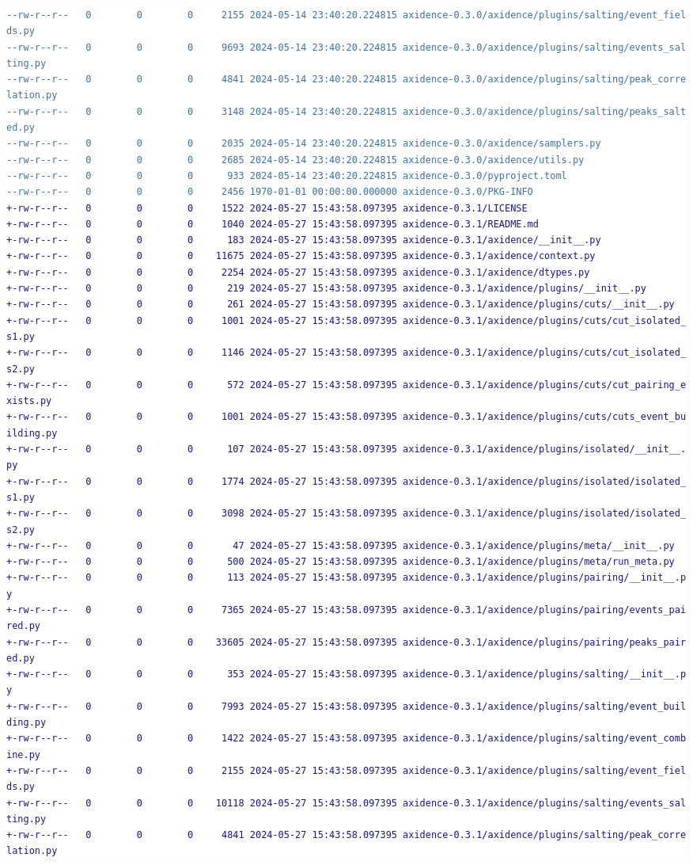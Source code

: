 ```diff
--rw-r--r--   0        0        0     2155 2024-05-14 23:40:20.224815 axidence-0.3.0/axidence/plugins/salting/event_fields.py
--rw-r--r--   0        0        0     9693 2024-05-14 23:40:20.224815 axidence-0.3.0/axidence/plugins/salting/events_salting.py
--rw-r--r--   0        0        0     4841 2024-05-14 23:40:20.224815 axidence-0.3.0/axidence/plugins/salting/peak_correlation.py
--rw-r--r--   0        0        0     3148 2024-05-14 23:40:20.224815 axidence-0.3.0/axidence/plugins/salting/peaks_salted.py
--rw-r--r--   0        0        0     2035 2024-05-14 23:40:20.224815 axidence-0.3.0/axidence/samplers.py
--rw-r--r--   0        0        0     2685 2024-05-14 23:40:20.224815 axidence-0.3.0/axidence/utils.py
--rw-r--r--   0        0        0      933 2024-05-14 23:40:20.224815 axidence-0.3.0/pyproject.toml
--rw-r--r--   0        0        0     2456 1970-01-01 00:00:00.000000 axidence-0.3.0/PKG-INFO
+-rw-r--r--   0        0        0     1522 2024-05-27 15:43:58.097395 axidence-0.3.1/LICENSE
+-rw-r--r--   0        0        0     1040 2024-05-27 15:43:58.097395 axidence-0.3.1/README.md
+-rw-r--r--   0        0        0      183 2024-05-27 15:43:58.097395 axidence-0.3.1/axidence/__init__.py
+-rw-r--r--   0        0        0    11675 2024-05-27 15:43:58.097395 axidence-0.3.1/axidence/context.py
+-rw-r--r--   0        0        0     2254 2024-05-27 15:43:58.097395 axidence-0.3.1/axidence/dtypes.py
+-rw-r--r--   0        0        0      219 2024-05-27 15:43:58.097395 axidence-0.3.1/axidence/plugins/__init__.py
+-rw-r--r--   0        0        0      261 2024-05-27 15:43:58.097395 axidence-0.3.1/axidence/plugins/cuts/__init__.py
+-rw-r--r--   0        0        0     1001 2024-05-27 15:43:58.097395 axidence-0.3.1/axidence/plugins/cuts/cut_isolated_s1.py
+-rw-r--r--   0        0        0     1146 2024-05-27 15:43:58.097395 axidence-0.3.1/axidence/plugins/cuts/cut_isolated_s2.py
+-rw-r--r--   0        0        0      572 2024-05-27 15:43:58.097395 axidence-0.3.1/axidence/plugins/cuts/cut_pairing_exists.py
+-rw-r--r--   0        0        0     1001 2024-05-27 15:43:58.097395 axidence-0.3.1/axidence/plugins/cuts/cuts_event_building.py
+-rw-r--r--   0        0        0      107 2024-05-27 15:43:58.097395 axidence-0.3.1/axidence/plugins/isolated/__init__.py
+-rw-r--r--   0        0        0     1774 2024-05-27 15:43:58.097395 axidence-0.3.1/axidence/plugins/isolated/isolated_s1.py
+-rw-r--r--   0        0        0     3098 2024-05-27 15:43:58.097395 axidence-0.3.1/axidence/plugins/isolated/isolated_s2.py
+-rw-r--r--   0        0        0       47 2024-05-27 15:43:58.097395 axidence-0.3.1/axidence/plugins/meta/__init__.py
+-rw-r--r--   0        0        0      500 2024-05-27 15:43:58.097395 axidence-0.3.1/axidence/plugins/meta/run_meta.py
+-rw-r--r--   0        0        0      113 2024-05-27 15:43:58.097395 axidence-0.3.1/axidence/plugins/pairing/__init__.py
+-rw-r--r--   0        0        0     7365 2024-05-27 15:43:58.097395 axidence-0.3.1/axidence/plugins/pairing/events_paired.py
+-rw-r--r--   0        0        0    33605 2024-05-27 15:43:58.097395 axidence-0.3.1/axidence/plugins/pairing/peaks_paired.py
+-rw-r--r--   0        0        0      353 2024-05-27 15:43:58.097395 axidence-0.3.1/axidence/plugins/salting/__init__.py
+-rw-r--r--   0        0        0     7993 2024-05-27 15:43:58.097395 axidence-0.3.1/axidence/plugins/salting/event_building.py
+-rw-r--r--   0        0        0     1422 2024-05-27 15:43:58.097395 axidence-0.3.1/axidence/plugins/salting/event_combine.py
+-rw-r--r--   0        0        0     2155 2024-05-27 15:43:58.097395 axidence-0.3.1/axidence/plugins/salting/event_fields.py
+-rw-r--r--   0        0        0    10118 2024-05-27 15:43:58.097395 axidence-0.3.1/axidence/plugins/salting/events_salting.py
+-rw-r--r--   0        0        0     4841 2024-05-27 15:43:58.097395 axidence-0.3.1/axidence/plugins/salting/peak_correlation.py
```